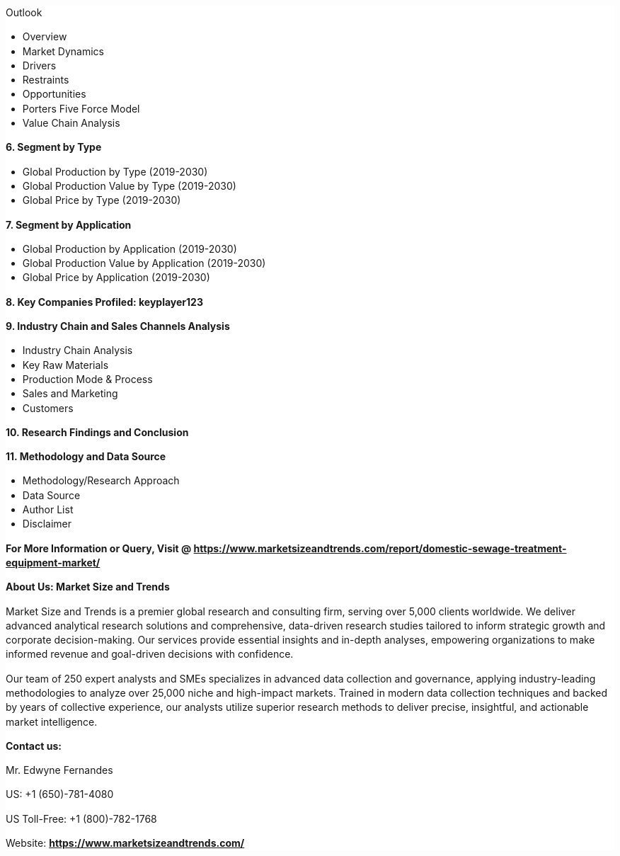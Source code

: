 Outlook</strong></p><ul><li>Overview</li><li>Market Dynamics</li><li>Drivers</li><li>Restraints</li><li>Opportunities</li><li>Porters Five Force Model</li><li>Value Chain Analysis&nbsp;</li></ul><p><strong>6. Segment by Type</strong></p><ul><li>Global Production by Type (2019-2030)</li><li>Global Production Value by Type (2019-2030)</li><li>Global Price by Type (2019-2030)</li></ul><p><strong>7. Segment by Application</strong></p><ul><li>Global Production by Application (2019-2030)</li><li>Global Production Value by Application (2019-2030)</li><li>Global Price by Application (2019-2030)</li></ul><p><strong>8. Key Companies Profiled: keyplayer123</strong></p><p><strong>9. Industry Chain and Sales Channels Analysis</strong></p><ul><li>Industry Chain Analysis</li><li>Key Raw Materials</li><li>Production Mode &amp; Process</li><li>Sales and Marketing</li><li>Customers</li></ul><p><strong>10. Research Findings and Conclusion</strong></p><p><strong>11. Methodology and Data Source</strong></p><ul><li>Methodology/Research Approach</li><li>Data Source</li><li>Author List</li><li>Disclaimer</li></ul></p><p><strong>For More Information or Query, Visit @ <a href="https://www.marketsizeandtrends.com/report/domestic-sewage-treatment-equipment-market/">https://www.marketsizeandtrends.com/report/domestic-sewage-treatment-equipment-market/</a></strong></p><p><strong>About Us: Market Size and Trends</strong></p><p>Market Size and Trends is a premier global research and consulting firm, serving over 5,000 clients worldwide. We deliver advanced analytical research solutions and comprehensive, data-driven research studies tailored to inform strategic growth and corporate decision-making. Our services provide essential insights and in-depth analyses, empowering organizations to make informed revenue and goal-driven decisions with confidence.</p><p>Our team of 250 expert analysts and SMEs specializes in advanced data collection and governance, applying industry-leading methodologies to analyze over 25,000 niche and high-impact markets. Trained in modern data collection techniques and backed by years of collective experience, our analysts utilize superior research methods to deliver precise, insightful, and actionable market intelligence.</p><p><strong>Contact us:</strong></p><p>Mr. Edwyne Fernandes</p><p>US: +1 (650)-781-4080</p><p>US Toll-Free: +1 (800)-782-1768</p><p>Website: <strong><a href="https://www.marketsizeandtrends.com/">https://www.marketsizeandtrends.com/</a></strong></p>
